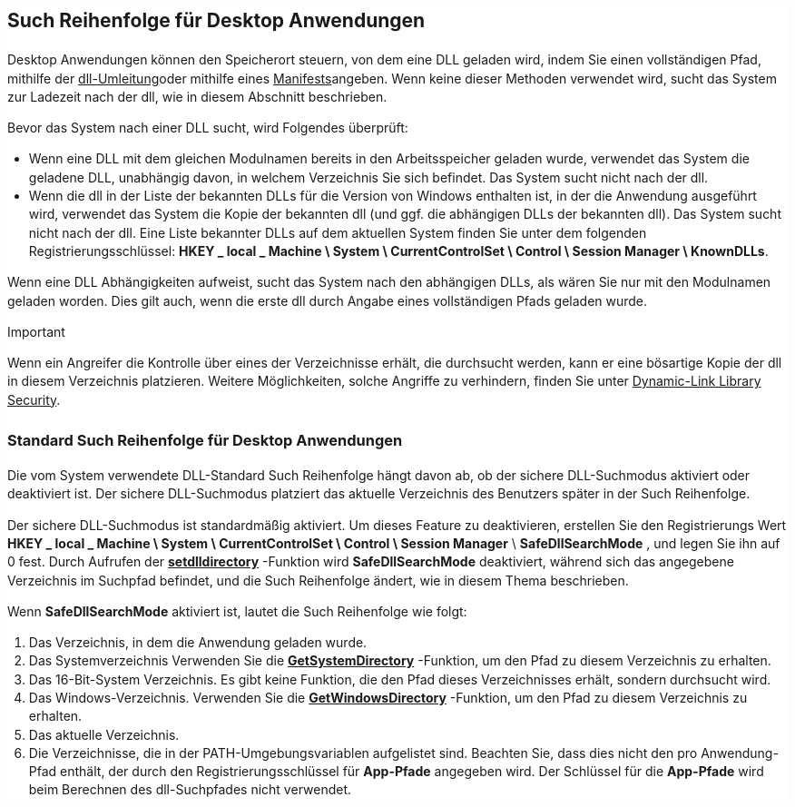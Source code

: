 ## <a name="search-order-for-desktop-applications"></a>Such Reihenfolge für Desktop Anwendungen

Desktop Anwendungen können den Speicherort steuern, von dem eine DLL geladen wird, indem Sie einen vollständigen Pfad, mithilfe der [dll-Umleitung](dynamic-link-library-redirection.md)oder mithilfe eines [Manifests](/windows/desktop/SbsCs/manifests)angeben. Wenn keine dieser Methoden verwendet wird, sucht das System zur Ladezeit nach der dll, wie in diesem Abschnitt beschrieben.

Bevor das System nach einer DLL sucht, wird Folgendes überprüft:

-   Wenn eine DLL mit dem gleichen Modulnamen bereits in den Arbeitsspeicher geladen wurde, verwendet das System die geladene DLL, unabhängig davon, in welchem Verzeichnis Sie sich befindet. Das System sucht nicht nach der dll.
-   Wenn die dll in der Liste der bekannten DLLs für die Version von Windows enthalten ist, in der die Anwendung ausgeführt wird, verwendet das System die Kopie der bekannten dll (und ggf. die abhängigen DLLs der bekannten dll). Das System sucht nicht nach der dll. Eine Liste bekannter DLLs auf dem aktuellen System finden Sie unter dem folgenden Registrierungsschlüssel: **HKEY \_ local \_ Machine \\ System \\ CurrentControlSet \\ Control \\ Session Manager \\ KnownDLLs**.

Wenn eine DLL Abhängigkeiten aufweist, sucht das System nach den abhängigen DLLs, als wären Sie nur mit den Modulnamen geladen worden. Dies gilt auch, wenn die erste dll durch Angabe eines vollständigen Pfads geladen wurde.

> [!IMPORTANT]
> Wenn ein Angreifer die Kontrolle über eines der Verzeichnisse erhält, die durchsucht werden, kann er eine bösartige Kopie der dll in diesem Verzeichnis platzieren. Weitere Möglichkeiten, solche Angriffe zu verhindern, finden Sie unter [Dynamic-Link Library Security](dynamic-link-library-security.md).

### <a name="standard-search-order-for-desktop-applications"></a>Standard Such Reihenfolge für Desktop Anwendungen

Die vom System verwendete DLL-Standard Such Reihenfolge hängt davon ab, ob der sichere DLL-Suchmodus aktiviert oder deaktiviert ist. Der sichere DLL-Suchmodus platziert das aktuelle Verzeichnis des Benutzers später in der Such Reihenfolge.

Der sichere DLL-Suchmodus ist standardmäßig aktiviert. Um dieses Feature zu deaktivieren, erstellen Sie den Registrierungs Wert **HKEY \_ local \_ Machine \\ System \\ CurrentControlSet \\ Control \\ Session Manager** \\ **SafeDllSearchMode** , und legen Sie ihn auf 0 fest. Durch Aufrufen der [**setdlldirectory**](/windows/desktop/api/winbase/nf-winbase-setdlldirectorya) -Funktion wird **SafeDllSearchMode** deaktiviert, während sich das angegebene Verzeichnis im Suchpfad befindet, und die Such Reihenfolge ändert, wie in diesem Thema beschrieben.

Wenn **SafeDllSearchMode** aktiviert ist, lautet die Such Reihenfolge wie folgt:

1.  Das Verzeichnis, in dem die Anwendung geladen wurde.
2.  Das Systemverzeichnis Verwenden Sie die [**GetSystemDirectory**](/windows/desktop/api/sysinfoapi/nf-sysinfoapi-getsystemdirectorya) -Funktion, um den Pfad zu diesem Verzeichnis zu erhalten.
3.  Das 16-Bit-System Verzeichnis. Es gibt keine Funktion, die den Pfad dieses Verzeichnisses erhält, sondern durchsucht wird.
4.  Das Windows-Verzeichnis. Verwenden Sie die [**GetWindowsDirectory**](/windows/desktop/api/sysinfoapi/nf-sysinfoapi-getwindowsdirectorya) -Funktion, um den Pfad zu diesem Verzeichnis zu erhalten.
5.  Das aktuelle Verzeichnis.
6.  Die Verzeichnisse, die in der PATH-Umgebungsvariablen aufgelistet sind. Beachten Sie, dass dies nicht den pro Anwendung-Pfad enthält, der durch den Registrierungsschlüssel für **App-Pfade** angegeben wird. Der Schlüssel für die **App-Pfade** wird beim Berechnen des dll-Suchpfades nicht verwendet.
